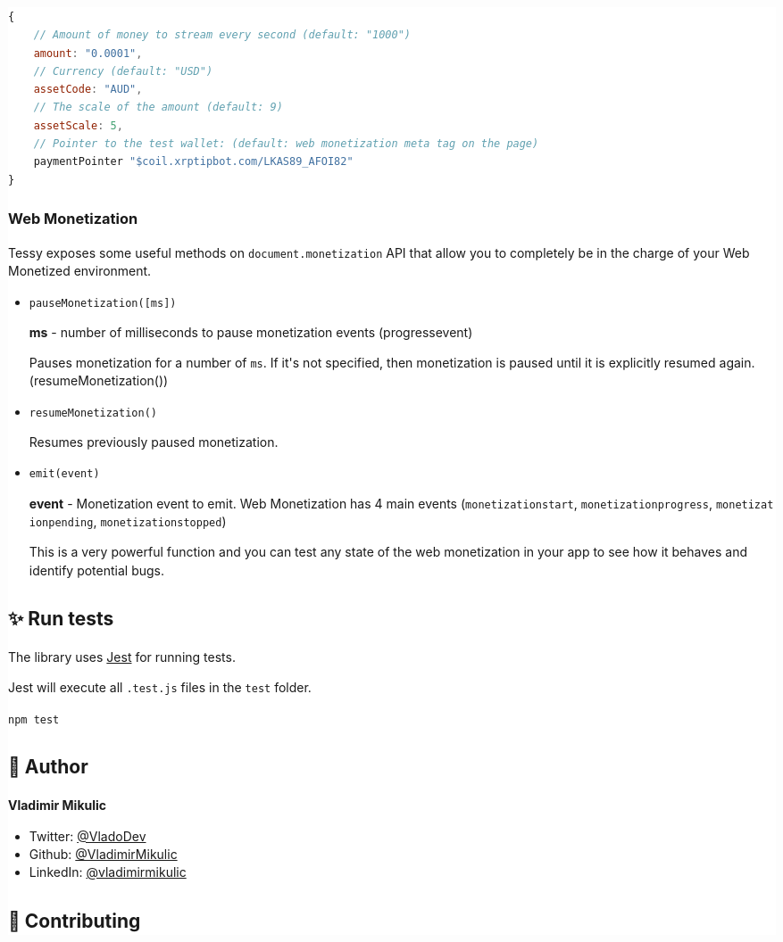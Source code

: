   ```javascript
  {
      // Amount of money to stream every second (default: "1000")
      amount: "0.0001",
      // Currency (default: "USD")
      assetCode: "AUD",
      // The scale of the amount (default: 9)
      assetScale: 5,
      // Pointer to the test wallet: (default: web monetization meta tag on the page)
      paymentPointer "$coil.xrptipbot.com/LKAS89_AFOI82"
  }
  ```

### Web Monetization

Tessy exposes some useful methods on `document.monetization` API that allow you to completely be in the charge of your Web Monetized environment.

- `pauseMonetization([ms])`

  **ms** - number of milliseconds to pause monetization events (progressevent)

  Pauses monetization for a number of `ms`. If it's not specified, then monetization is paused until it is explicitly resumed again. (resumeMonetization())

- `resumeMonetization()`

  Resumes previously paused monetization.

- `emit(event)`

  **event** - Monetization event to emit. Web Monetization has 4 main events (`monetizationstart`, `monetizationprogress`, `monetizationpending`, `monetizationstopped`)

  This is a very powerful function and you can test any state of the web monetization in your app to see how it behaves and identify potential bugs.

## :sparkles: Run tests

The library uses [Jest](https://jestjs.io/) for running tests.

Jest will execute all `.test.js` files in the `test` folder.

```sh
npm test
```

## :man: Author

**Vladimir Mikulic**

- Twitter: [@VladoDev](https://twitter.com/VladoDev)
- Github: [@VladimirMikulic](https://github.com/VladimirMikulic)
- LinkedIn: [@vladimirmikulic](https://www.linkedin.com/in/vladimir-mikulic/)

## :handshake: Contributing
